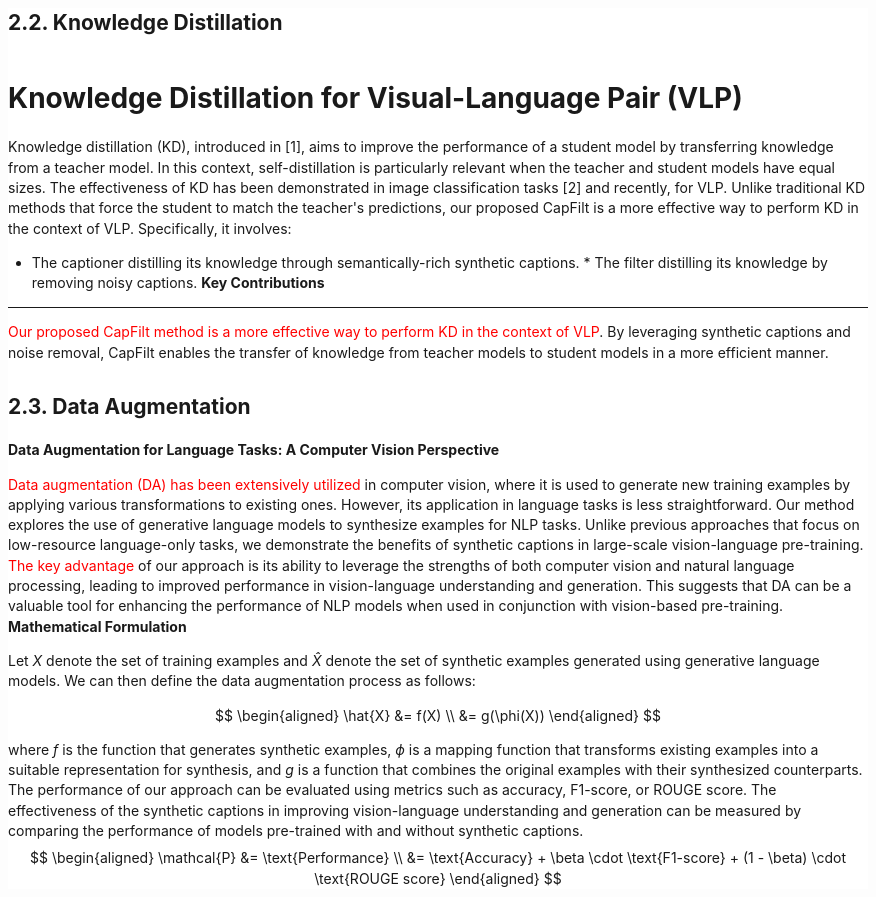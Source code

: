 ## 2.2. Knowledge Distillation

**Knowledge Distillation for Visual-Language Pair (VLP)**
=====================================================

Knowledge distillation (KD), introduced in [1], aims to improve the performance of a student model by transferring knowledge from a teacher model. In this context, self-distillation is particularly relevant when the teacher and student models have equal sizes. 
The effectiveness of KD has been demonstrated in image classification tasks [2] and recently, for VLP. Unlike traditional KD methods that force the student to match the teacher's predictions, our proposed CapFilt is a more effective way to perform KD in the context of VLP. Specifically, it involves:

* The captioner distilling its knowledge through semantically-rich synthetic captions. * The filter distilling its knowledge by removing noisy captions. 
**Key Contributions**
-------------------

<font color='red'>Our proposed CapFilt method is a more effective way to perform KD in the context of VLP</font>. By leveraging synthetic captions and noise removal, CapFilt enables the transfer of knowledge from teacher models to student models in a more efficient manner.

## 2.3. Data Augmentation

**Data Augmentation for Language Tasks: A Computer Vision Perspective**

<font color='red'>Data augmentation (DA) has been extensively utilized</font> in computer vision, where it is used to generate new training examples by applying various transformations to existing ones. However, its application in language tasks is less straightforward. 
Our method explores the use of generative language models to synthesize examples for NLP tasks. Unlike previous approaches that focus on low-resource language-only tasks, we demonstrate the benefits of synthetic captions in large-scale vision-language pre-training. 
<font color='red'>The key advantage</font> of our approach is its ability to leverage the strengths of both computer vision and natural language processing, leading to improved performance in vision-language understanding and generation. This suggests that DA can be a valuable tool for enhancing the performance of NLP models when used in conjunction with vision-based pre-training. 
**Mathematical Formulation**

Let $X$ denote the set of training examples and $\hat{X}$ denote the set of synthetic examples generated using generative language models. We can then define the data augmentation process as follows:

$$
\begin{aligned}
\hat{X} &= f(X) \\
&= g(\phi(X))
\end{aligned}
$$

where $f$ is the function that generates synthetic examples, $\phi$ is a mapping function that transforms existing examples into a suitable representation for synthesis, and $g$ is a function that combines the original examples with their synthesized counterparts. 
The performance of our approach can be evaluated using metrics such as accuracy, F1-score, or ROUGE score. The effectiveness of the synthetic captions in improving vision-language understanding and generation can be measured by comparing the performance of models pre-trained with and without synthetic captions. 
$$
\begin{aligned}
\mathcal{P} &= \text{Performance} \\
&= \text{Accuracy} + \beta \cdot \text{F1-score} + (1 - \beta) \cdot \text{ROUGE score}
\end{aligned}
$$

